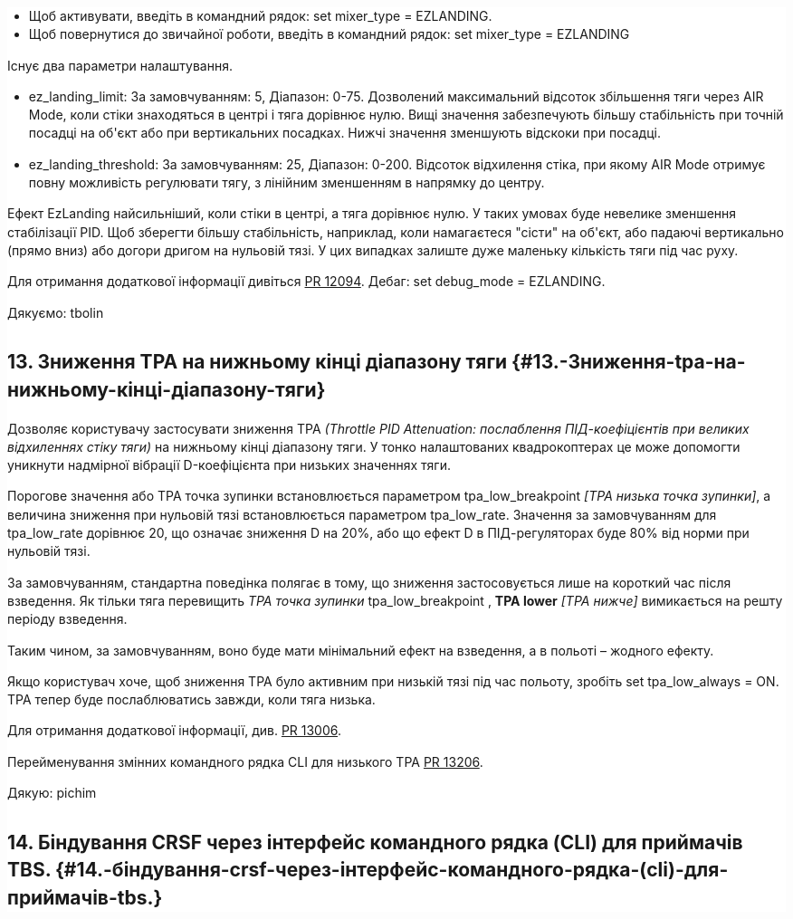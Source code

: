 * Щоб активувати, введіть в командний рядок:  set mixer\_type \= EZLANDING.  
* Щоб повернутися до звичайної роботи, введіть в командний рядок: set mixer\_type \= EZLANDING 

Існує два параметри налаштування. 

* ez\_landing\_limit: За замовчуванням: 5, Діапазон: 0-75. Дозволений максимальний відсоток збільшення тяги через AIR Mode, коли стіки знаходяться в центрі і тяга дорівнює нулю. Вищі значення забезпечують більшу стабільність при точній посадці на об'єкт або при вертикальних посадках. Нижчі значення зменшують відскоки при посадці.

* ez\_landing\_threshold: За замовчуванням: 25, Діапазон: 0-200. Відсоток відхилення стікa, при якому AIR Mode отримує повну можливість регулювати тягу, з лінійним зменшенням в напрямку до центру.

Ефект EzLanding найсильніший, коли стіки в центрі, а тяга дорівнює нулю. У таких умовах буде невелике зменшення стабілізації PID. Щоб зберегти більшу стабільність, наприклад, коли намагаєтеся "сісти" на об'єкт, або падаючі вертикально (прямо вниз) або догори дригом на нульовій тязі.  У цих випадках залиште дуже маленьку кількість тяги під час руху. 

Для отримання додаткової інформації дивіться [PR 12094](https://github.com/betaflight/betaflight/pull/12094). Дебаг: set debug\_mode \= EZLANDING.

Дякуємо: tbolin 

## **13\. 3ниження TPA на нижньому кінці діапазону тяги** {#13.-3ниження-tpa-на-нижньому-кінці-діапазону-тяги}

Дозволяє користувачу застосувати зниження TPA *(Throttle PID Attenuation: послаблення ПІД-коефіцієнтів при великих відхиленнях стіку тяги)* на нижньому кінці діапазону тяги. У тонко налаштованих квадрокоптерах це може допомогти уникнути надмірної вібрації D-коефіцієнта при низьких значеннях тяги.

Порогове значення або TPA точка зупинки встановлюється параметром  tpa\_low\_breakpoint *\[TPA низька точка зупинки\]*, а величина зниження при нульовій тязі встановлюється параметром tpa\_low\_rate. Значення за замовчуванням для tpa\_low\_rate дорівнює 20, що означає зниження D на 20%, або що ефект D в ПІД-регуляторах буде 80% від норми при нульовій тязі. 

За замовчуванням, стандартна поведінка полягає в тому, що зниження застосовується лише на короткий час після взведення. Як тільки тяга перевищить *TPA точка зупинки* tpa\_low\_breakpoint , **TPA lower** *\[TPA нижче\]* вимикається на решту періоду взведення.

Таким чином, за замовчуванням, воно буде мати мінімальний ефект на взведення, а в польоті – жодного ефекту.

Якщо користувач хоче, щоб зниження TPA було активним при низькій тязі під час польоту, зробіть set tpa\_low\_always \= ON. TPA тепер буде послаблюватись завжди, коли тяга низька.

Для отримання додаткової інформації, див. [PR 13006](https://github.com/betaflight/betaflight/pull/13006).

Перейменування змінних командного рядка CLI для низького TPA [PR 13206](https://github.com/betaflight/betaflight/pull/13206).

Дякую: pichim 

## **14\. Біндування CRSF через інтерфейс командного рядка (CLI) для приймачів TBS.**  {#14.-біндування-crsf-через-інтерфейс-командного-рядка-(cli)-для-приймачів-tbs.}


[image1]: ![](./img/Betaflight_45_Release_Notes_image_1.png)
[image2]: ![](./img/Betaflight_45_Release_Notes_image_2.png)
[image3]: ![](./img/Betaflight_45_Release_Notes_image_3.png)